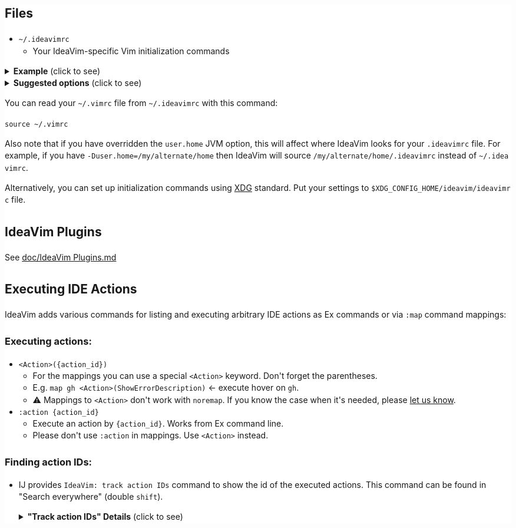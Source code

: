 Files
-----

* `~/.ideavimrc`
    * Your IdeaVim-specific Vim initialization commands
    
<details><summary><strong>Example</strong> (click to see)</summary></details>

<details><summary><strong>Suggested options</strong> (click to see)</summary></details>


You can read your `~/.vimrc` file from `~/.ideavimrc` with this command:

    source ~/.vimrc

Also note that if you have overridden the `user.home` JVM option, this
will affect where IdeaVim looks for your `.ideavimrc` file. For example, if you
have `-Duser.home=/my/alternate/home` then IdeaVim will source
`/my/alternate/home/.ideavimrc` instead of `~/.ideavimrc`.

Alternatively, you can set up initialization commands using [XDG](https://specifications.freedesktop.org/basedir-spec/basedir-spec-latest.html) standard.
Put your settings to `$XDG_CONFIG_HOME/ideavim/ideavimrc` file.


IdeaVim Plugins
--------------------

See [doc/IdeaVim Plugins.md](https://github.com/JetBrains/ideavim/wiki/IdeaVim-Plugins)

Executing IDE Actions
---------------------

IdeaVim adds various commands for listing and executing arbitrary IDE actions as
Ex commands or via `:map` command mappings:

### Executing actions:
* `<Action>({action_id})`
    * For the mappings you can use a special `<Action>` keyword. Don't forget the parentheses.
    * E.g. `map gh <Action>(ShowErrorDescription)`  <- execute hover on `gh`.
    * :warning: Mappings to `<Action>` don't work with `noremap`. 
      If you know the case when it's needed, please [let us know](https://github.com/JetBrains/ideavim#contact-maintainers).
* `:action {action_id}`
    * Execute an action by `{action_id}`. Works from Ex command line.
    * Please don't use `:action` in mappings. Use `<Action>` instead.

### Finding action IDs:

* IJ provides `IdeaVim: track action IDs` command to show the id of the executed actions.
  This command can be found in "Search everywhere" (double `shift`).

    <details>
        <summary><strong>"Track action IDs" Details</strong> (click to see)</summary>
        <picture>
            <source media="(prefers-color-scheme: dark)" srcset="assets/readme/track_action_dark.gif">
            <img src="assets/readme/track_action_light.gif" alt="track action ids"/>
        </picture>
    </details>
